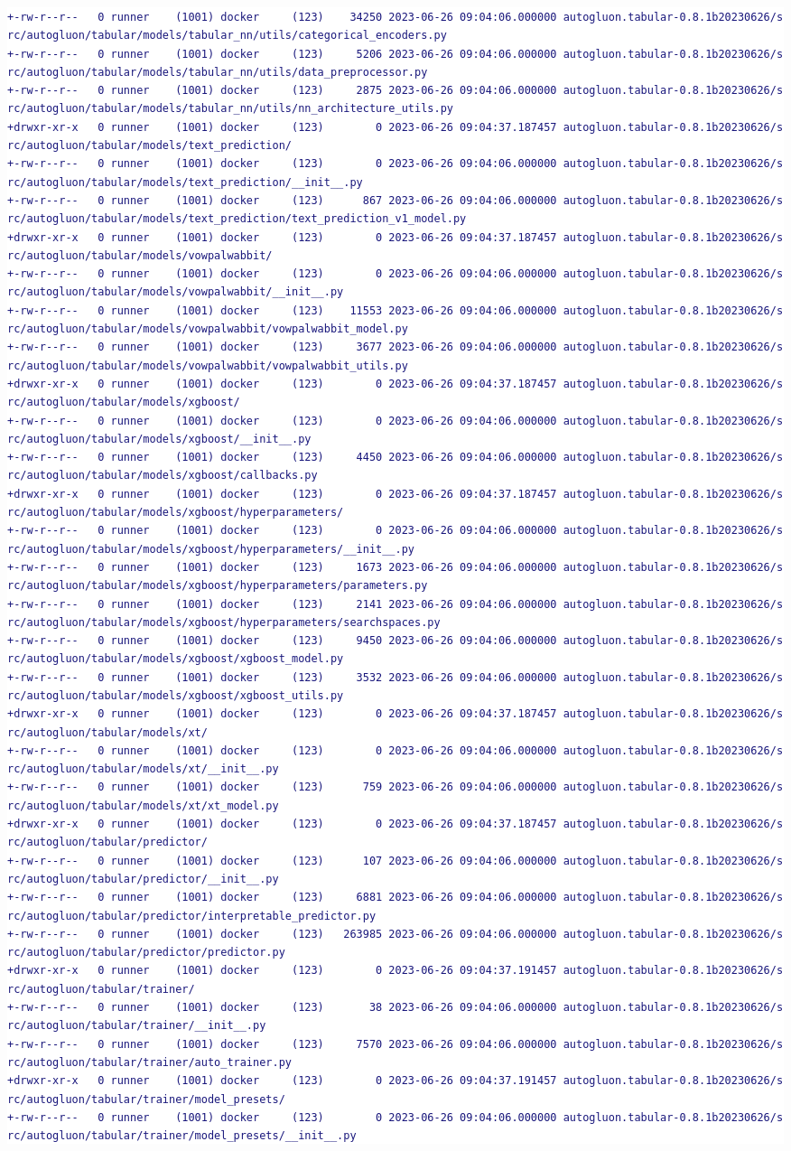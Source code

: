 ```diff
+-rw-r--r--   0 runner    (1001) docker     (123)    34250 2023-06-26 09:04:06.000000 autogluon.tabular-0.8.1b20230626/src/autogluon/tabular/models/tabular_nn/utils/categorical_encoders.py
+-rw-r--r--   0 runner    (1001) docker     (123)     5206 2023-06-26 09:04:06.000000 autogluon.tabular-0.8.1b20230626/src/autogluon/tabular/models/tabular_nn/utils/data_preprocessor.py
+-rw-r--r--   0 runner    (1001) docker     (123)     2875 2023-06-26 09:04:06.000000 autogluon.tabular-0.8.1b20230626/src/autogluon/tabular/models/tabular_nn/utils/nn_architecture_utils.py
+drwxr-xr-x   0 runner    (1001) docker     (123)        0 2023-06-26 09:04:37.187457 autogluon.tabular-0.8.1b20230626/src/autogluon/tabular/models/text_prediction/
+-rw-r--r--   0 runner    (1001) docker     (123)        0 2023-06-26 09:04:06.000000 autogluon.tabular-0.8.1b20230626/src/autogluon/tabular/models/text_prediction/__init__.py
+-rw-r--r--   0 runner    (1001) docker     (123)      867 2023-06-26 09:04:06.000000 autogluon.tabular-0.8.1b20230626/src/autogluon/tabular/models/text_prediction/text_prediction_v1_model.py
+drwxr-xr-x   0 runner    (1001) docker     (123)        0 2023-06-26 09:04:37.187457 autogluon.tabular-0.8.1b20230626/src/autogluon/tabular/models/vowpalwabbit/
+-rw-r--r--   0 runner    (1001) docker     (123)        0 2023-06-26 09:04:06.000000 autogluon.tabular-0.8.1b20230626/src/autogluon/tabular/models/vowpalwabbit/__init__.py
+-rw-r--r--   0 runner    (1001) docker     (123)    11553 2023-06-26 09:04:06.000000 autogluon.tabular-0.8.1b20230626/src/autogluon/tabular/models/vowpalwabbit/vowpalwabbit_model.py
+-rw-r--r--   0 runner    (1001) docker     (123)     3677 2023-06-26 09:04:06.000000 autogluon.tabular-0.8.1b20230626/src/autogluon/tabular/models/vowpalwabbit/vowpalwabbit_utils.py
+drwxr-xr-x   0 runner    (1001) docker     (123)        0 2023-06-26 09:04:37.187457 autogluon.tabular-0.8.1b20230626/src/autogluon/tabular/models/xgboost/
+-rw-r--r--   0 runner    (1001) docker     (123)        0 2023-06-26 09:04:06.000000 autogluon.tabular-0.8.1b20230626/src/autogluon/tabular/models/xgboost/__init__.py
+-rw-r--r--   0 runner    (1001) docker     (123)     4450 2023-06-26 09:04:06.000000 autogluon.tabular-0.8.1b20230626/src/autogluon/tabular/models/xgboost/callbacks.py
+drwxr-xr-x   0 runner    (1001) docker     (123)        0 2023-06-26 09:04:37.187457 autogluon.tabular-0.8.1b20230626/src/autogluon/tabular/models/xgboost/hyperparameters/
+-rw-r--r--   0 runner    (1001) docker     (123)        0 2023-06-26 09:04:06.000000 autogluon.tabular-0.8.1b20230626/src/autogluon/tabular/models/xgboost/hyperparameters/__init__.py
+-rw-r--r--   0 runner    (1001) docker     (123)     1673 2023-06-26 09:04:06.000000 autogluon.tabular-0.8.1b20230626/src/autogluon/tabular/models/xgboost/hyperparameters/parameters.py
+-rw-r--r--   0 runner    (1001) docker     (123)     2141 2023-06-26 09:04:06.000000 autogluon.tabular-0.8.1b20230626/src/autogluon/tabular/models/xgboost/hyperparameters/searchspaces.py
+-rw-r--r--   0 runner    (1001) docker     (123)     9450 2023-06-26 09:04:06.000000 autogluon.tabular-0.8.1b20230626/src/autogluon/tabular/models/xgboost/xgboost_model.py
+-rw-r--r--   0 runner    (1001) docker     (123)     3532 2023-06-26 09:04:06.000000 autogluon.tabular-0.8.1b20230626/src/autogluon/tabular/models/xgboost/xgboost_utils.py
+drwxr-xr-x   0 runner    (1001) docker     (123)        0 2023-06-26 09:04:37.187457 autogluon.tabular-0.8.1b20230626/src/autogluon/tabular/models/xt/
+-rw-r--r--   0 runner    (1001) docker     (123)        0 2023-06-26 09:04:06.000000 autogluon.tabular-0.8.1b20230626/src/autogluon/tabular/models/xt/__init__.py
+-rw-r--r--   0 runner    (1001) docker     (123)      759 2023-06-26 09:04:06.000000 autogluon.tabular-0.8.1b20230626/src/autogluon/tabular/models/xt/xt_model.py
+drwxr-xr-x   0 runner    (1001) docker     (123)        0 2023-06-26 09:04:37.187457 autogluon.tabular-0.8.1b20230626/src/autogluon/tabular/predictor/
+-rw-r--r--   0 runner    (1001) docker     (123)      107 2023-06-26 09:04:06.000000 autogluon.tabular-0.8.1b20230626/src/autogluon/tabular/predictor/__init__.py
+-rw-r--r--   0 runner    (1001) docker     (123)     6881 2023-06-26 09:04:06.000000 autogluon.tabular-0.8.1b20230626/src/autogluon/tabular/predictor/interpretable_predictor.py
+-rw-r--r--   0 runner    (1001) docker     (123)   263985 2023-06-26 09:04:06.000000 autogluon.tabular-0.8.1b20230626/src/autogluon/tabular/predictor/predictor.py
+drwxr-xr-x   0 runner    (1001) docker     (123)        0 2023-06-26 09:04:37.191457 autogluon.tabular-0.8.1b20230626/src/autogluon/tabular/trainer/
+-rw-r--r--   0 runner    (1001) docker     (123)       38 2023-06-26 09:04:06.000000 autogluon.tabular-0.8.1b20230626/src/autogluon/tabular/trainer/__init__.py
+-rw-r--r--   0 runner    (1001) docker     (123)     7570 2023-06-26 09:04:06.000000 autogluon.tabular-0.8.1b20230626/src/autogluon/tabular/trainer/auto_trainer.py
+drwxr-xr-x   0 runner    (1001) docker     (123)        0 2023-06-26 09:04:37.191457 autogluon.tabular-0.8.1b20230626/src/autogluon/tabular/trainer/model_presets/
+-rw-r--r--   0 runner    (1001) docker     (123)        0 2023-06-26 09:04:06.000000 autogluon.tabular-0.8.1b20230626/src/autogluon/tabular/trainer/model_presets/__init__.py
```